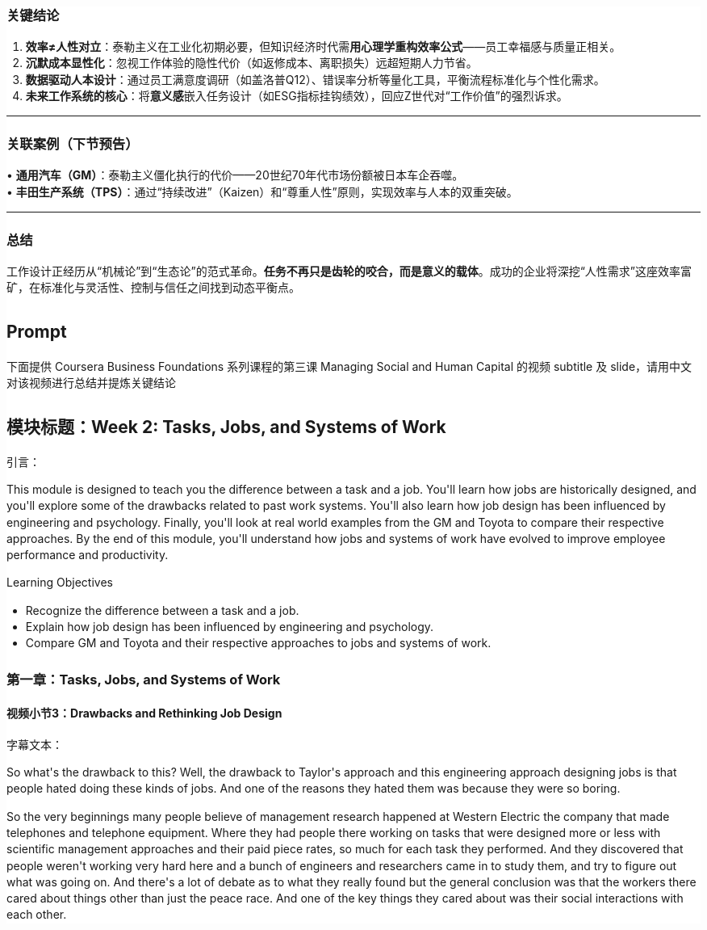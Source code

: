 ### **关键结论**  
1. **效率≠人性对立**：泰勒主义在工业化初期必要，但知识经济时代需**用心理学重构效率公式**——员工幸福感与质量正相关。  
2. **沉默成本显性化**：忽视工作体验的隐性代价（如返修成本、离职损失）远超短期人力节省。  
3. **数据驱动人本设计**：通过员工满意度调研（如盖洛普Q12）、错误率分析等量化工具，平衡流程标准化与个性化需求。  
4. **未来工作系统的核心**：将**意义感**嵌入任务设计（如ESG指标挂钩绩效），回应Z世代对“工作价值”的强烈诉求。

---

### **关联案例（下节预告）**  
• **通用汽车（GM）**：泰勒主义僵化执行的代价——20世纪70年代市场份额被日本车企吞噬。  
• **丰田生产系统（TPS）**：通过“持续改进”（Kaizen）和“尊重人性”原则，实现效率与人本的双重突破。  

---

### **总结**  
工作设计正经历从“机械论”到“生态论”的范式革命。**任务不再只是齿轮的咬合，而是意义的载体**。成功的企业将深挖“人性需求”这座效率富矿，在标准化与灵活性、控制与信任之间找到动态平衡点。

## Prompt

下面提供 Coursera Business Foundations 系列课程的第三课 Managing Social and Human Capital 的视频 subtitle 及 slide，请用中文对该视频进行总结并提炼关键结论

## 模块标题：Week 2: Tasks, Jobs, and Systems of Work

引言：

This module is designed to teach you the difference between a task and a job. You'll learn how jobs are historically designed, and you'll explore some of the drawbacks related to past work systems. You'll also learn how job design has been influenced by engineering and psychology. Finally, you'll look at real world examples from the GM and Toyota to compare their respective approaches. By the end of this module, you'll understand how jobs and systems of work have evolved to improve employee performance and productivity.

Learning Objectives
- Recognize the difference between a task and a job.
- Explain how job design has been influenced by engineering and psychology.
- Compare GM and Toyota and their respective approaches to jobs and systems of work.

### 第一章：Tasks, Jobs, and Systems of Work

#### 视频小节3：Drawbacks and Rethinking Job Design

字幕文本：

So what's the drawback to this? Well, the drawback to Taylor's approach and this engineering approach designing jobs is that people hated doing these kinds of jobs. And one of the reasons they hated them was because they were so boring.

So the very beginnings many people believe of management research happened at Western Electric the company that made telephones and telephone equipment. Where they had people there working on tasks that were designed more or less with scientific management approaches and their paid piece rates, so much for each task they performed. And they discovered that people weren't working very hard here and a bunch of engineers and researchers came in to study them, and try to figure out what was going on. And there's a lot of debate as to what they really found but the general conclusion was that the workers there cared about things other than just the peace race. And one of the key things they cared about was their social interactions with each other.
